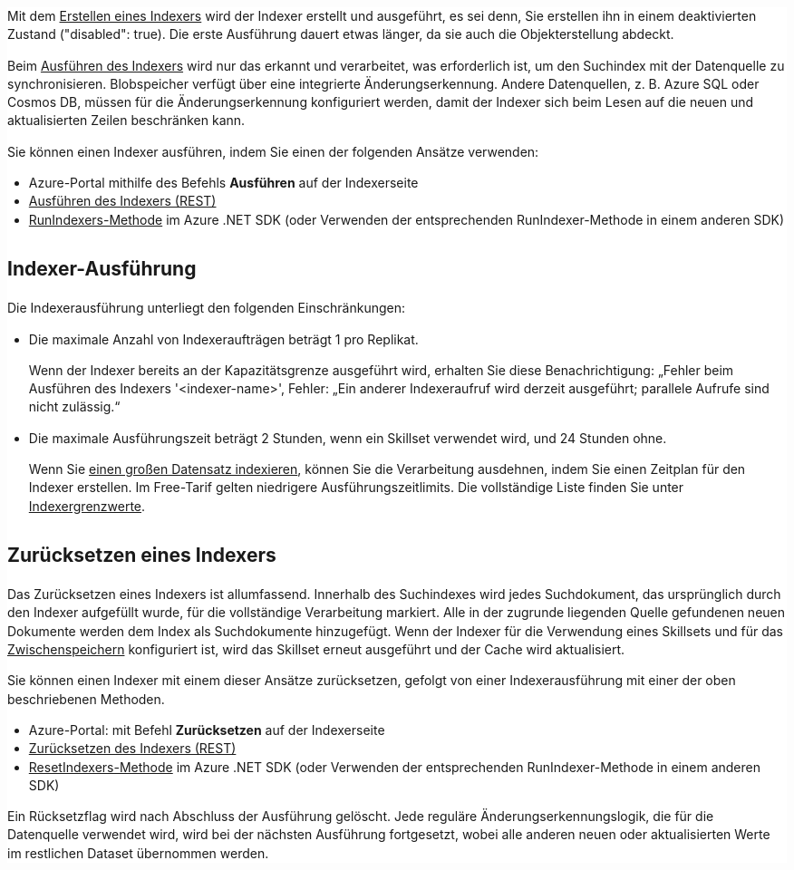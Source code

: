 Mit dem [Erstellen eines Indexers](/rest/api/searchservice/create-indexer) wird der Indexer erstellt und ausgeführt, es sei denn, Sie erstellen ihn in einem deaktivierten Zustand ("disabled": true). Die erste Ausführung dauert etwas länger, da sie auch die Objekterstellung abdeckt.

Beim [Ausführen des Indexers](/rest/api/searchservice/run-indexer) wird nur das erkannt und verarbeitet, was erforderlich ist, um den Suchindex mit der Datenquelle zu synchronisieren. Blobspeicher verfügt über eine integrierte Änderungserkennung. Andere Datenquellen, z. B. Azure SQL oder Cosmos DB, müssen für die Änderungserkennung konfiguriert werden, damit der Indexer sich beim Lesen auf die neuen und aktualisierten Zeilen beschränken kann.

Sie können einen Indexer ausführen, indem Sie einen der folgenden Ansätze verwenden:

+ Azure-Portal mithilfe des Befehls **Ausführen** auf der Indexerseite
+ [Ausführen des Indexers (REST)](/rest/api/searchservice/run-indexer)
+ [RunIndexers-Methode](/dotnet/api/azure.search.documents.indexes.searchindexerclient.runindexer) im Azure .NET SDK (oder Verwenden der entsprechenden RunIndexer-Methode in einem anderen SDK)

## <a name="indexer-execution"></a>Indexer-Ausführung

Die Indexerausführung unterliegt den folgenden Einschränkungen:

+ Die maximale Anzahl von Indexeraufträgen beträgt 1 pro Replikat.

  Wenn der Indexer bereits an der Kapazitätsgrenze ausgeführt wird, erhalten Sie diese Benachrichtigung: „Fehler beim Ausführen des Indexers '\<indexer-name\>', Fehler: „Ein anderer Indexeraufruf wird derzeit ausgeführt; parallele Aufrufe sind nicht zulässig.“

+ Die maximale Ausführungszeit beträgt 2 Stunden, wenn ein Skillset verwendet wird, und 24 Stunden ohne. 

  Wenn Sie [einen großen Datensatz indexieren](search-howto-large-index.md), können Sie die Verarbeitung ausdehnen, indem Sie einen Zeitplan für den Indexer erstellen. Im Free-Tarif gelten niedrigere Ausführungszeitlimits. Die vollständige Liste finden Sie unter [Indexergrenzwerte](search-limits-quotas-capacity.md#indexer-limits).

<a name="reset-indexers"></a>

## <a name="reset-an-indexer"></a>Zurücksetzen eines Indexers

Das Zurücksetzen eines Indexers ist allumfassend. Innerhalb des Suchindexes wird jedes Suchdokument, das ursprünglich durch den Indexer aufgefüllt wurde, für die vollständige Verarbeitung markiert. Alle in der zugrunde liegenden Quelle gefundenen neuen Dokumente werden dem Index als Suchdokumente hinzugefügt. Wenn der Indexer für die Verwendung eines Skillsets und für das [Zwischenspeichern](search-howto-incremental-index.md) konfiguriert ist, wird das Skillset erneut ausgeführt und der Cache wird aktualisiert.

Sie können einen Indexer mit einem dieser Ansätze zurücksetzen, gefolgt von einer Indexerausführung mit einer der oben beschriebenen Methoden.

+ Azure-Portal: mit Befehl **Zurücksetzen** auf der Indexerseite
+ [Zurücksetzen des Indexers (REST)](/rest/api/searchservice/reset-indexer)
+ [ResetIndexers-Methode](/dotnet/api/azure.search.documents.indexes.searchindexerclient.resetindexer) im Azure .NET SDK (oder Verwenden der entsprechenden RunIndexer-Methode in einem anderen SDK)

Ein Rücksetzflag wird nach Abschluss der Ausführung gelöscht. Jede reguläre Änderungserkennungslogik, die für die Datenquelle verwendet wird, wird bei der nächsten Ausführung fortgesetzt, wobei alle anderen neuen oder aktualisierten Werte im restlichen Dataset übernommen werden.
